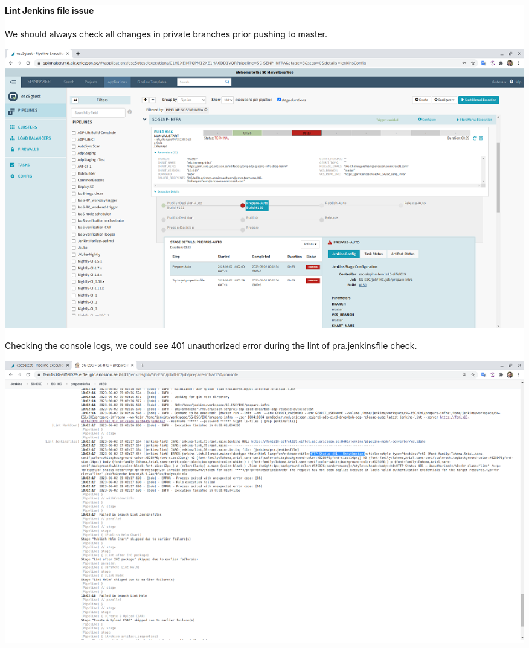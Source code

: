 #### Lint Jenkins file issue

We should always check all changes in private branches prior pushing to master.

![Error in Jenkins lint](md-resources/jlint.png)

Checking the console logs, we could see 401 unauthorized error during the lint
of pra.jenkinsfile check.

![Error in Jenkins lint](md-resources/jlintl.png)
